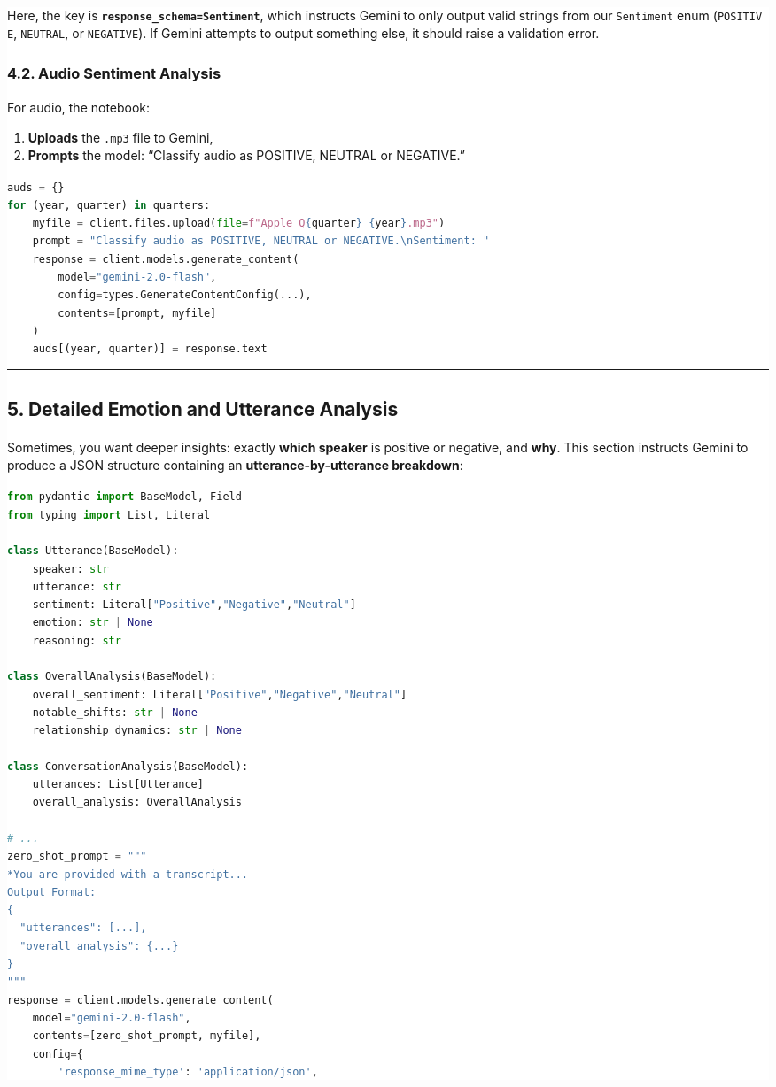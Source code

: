 Here, the key is **`response_schema=Sentiment`**, which instructs Gemini to only output valid strings from our `Sentiment` enum (`POSITIVE`, `NEUTRAL`, or `NEGATIVE`). If Gemini attempts to output something else, it should raise a validation error.

### 4.2. Audio Sentiment Analysis

For audio, the notebook:

1. **Uploads** the `.mp3` file to Gemini,
2. **Prompts** the model: “Classify audio as POSITIVE, NEUTRAL or NEGATIVE.”

```python
auds = {}
for (year, quarter) in quarters:
    myfile = client.files.upload(file=f"Apple Q{quarter} {year}.mp3")
    prompt = "Classify audio as POSITIVE, NEUTRAL or NEGATIVE.\nSentiment: "
    response = client.models.generate_content(
        model="gemini-2.0-flash",
        config=types.GenerateContentConfig(...),
        contents=[prompt, myfile]
    )
    auds[(year, quarter)] = response.text
```

---

## 5. Detailed Emotion and Utterance Analysis

Sometimes, you want deeper insights: exactly **which speaker** is positive or negative, and **why**. This section instructs Gemini to produce a JSON structure containing an **utterance-by-utterance breakdown**:

```python
from pydantic import BaseModel, Field
from typing import List, Literal

class Utterance(BaseModel):
    speaker: str
    utterance: str
    sentiment: Literal["Positive","Negative","Neutral"]
    emotion: str | None
    reasoning: str

class OverallAnalysis(BaseModel):
    overall_sentiment: Literal["Positive","Negative","Neutral"]
    notable_shifts: str | None
    relationship_dynamics: str | None

class ConversationAnalysis(BaseModel):
    utterances: List[Utterance]
    overall_analysis: OverallAnalysis

# ...
zero_shot_prompt = """
*You are provided with a transcript...
Output Format:
{
  "utterances": [...],
  "overall_analysis": {...}
}
"""
response = client.models.generate_content(
    model="gemini-2.0-flash",
    contents=[zero_shot_prompt, myfile],
    config={
        'response_mime_type': 'application/json',
```